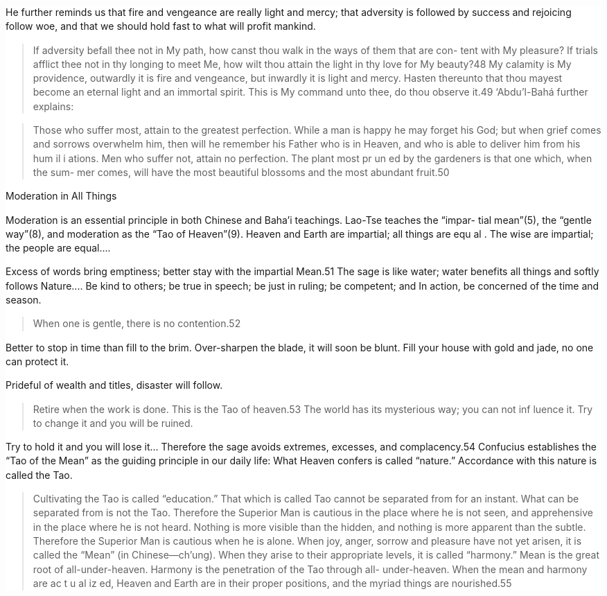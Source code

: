 He further reminds us that fire and vengeance are really light and mercy; that adversity is followed by
success and rejoicing follow woe, and that we should hold fast to what will profit mankind.

> If adversity befall thee not in My path, how canst thou walk in the ways of them that are con-
> tent with My pleasure? If trials afflict thee not in thy longing to meet Me, how wilt thou
> attain the light in thy love for My beauty?48
> My calamity is My providence, outwardly it is fire and vengeance, but inwardly it is light and
> mercy. Hasten thereunto that thou mayest become an eternal light and an immortal spirit. This
> is My command unto thee, do thou observe it.49
‘Abdu’l-Bahá further explains:

> Those who suffer most, attain to the greatest perfection. While a man is happy he may forget
> his God; but when grief comes and sorrows overwhelm him, then will he remember his Father
> who is in Heaven, and who is able to deliver him from his hum il i ations. Men who suffer not,
> attain no perfection. The plant most pr un ed by the gardeners is that one which, when the sum-
> mer comes, will have the most beautiful blossoms and the most abundant fruit.50

Moderation in All Things

Moderation is an essential principle in both Chinese and Baha’i teachings. Lao-Tse teaches the “impar-
tial mean”(5), the “gentle way”(8), and moderation as the “Tao of Heaven”(9).
Heaven and Earth are impartial; all things are equ al .
The wise are impartial; the people are equal....

Excess of words bring emptiness;
better stay with the impartial Mean.51
The sage is like water; water benefits all things and softly follows Nature....
Be kind to others; be true in speech; be just in ruling; be competent; and
In action, be concerned of the time and season.

> When one is gentle, there is no contention.52

Better to stop in time than fill to the brim.
Over-sharpen the blade, it will soon be blunt.
Fill your house with gold and jade, no one can protect it.

Prideful of wealth and titles, disaster will follow.

> Retire when the work is done. This is the Tao of heaven.53
The world has its mysterious way; you can not inf luence it.
Try to change it and you will be ruined.

Try to hold it and you will lose it...
Therefore the sage avoids extremes, excesses, and complacency.54
Confucius establishes the “Tao of the Mean” as the guiding principle in our daily life:
What Heaven confers is called “nature.” Accordance with this nature is called the Tao.

> Cultivating the Tao is called “education.” That which is called Tao cannot be separated from for an
> instant. What can be separated from is not the Tao. Therefore the Superior Man is cautious in the
> place where he is not seen, and apprehensive in the place where he is not heard. Nothing is more
> visible than the hidden, and nothing is more apparent than the subtle. Therefore the Superior Man
> is cautious when he is alone. When joy, anger, sorrow and pleasure have not yet arisen, it is called
> the “Mean” (in Chinese—ch’ung). When they arise to their appropriate levels, it is called “harmony.”
> Mean is the great root of all-under-heaven. Harmony is the penetration of the Tao through all-
> under-heaven. When the mean and harmony are ac t u al iz ed, Heaven and Earth are in their proper
> positions, and the myriad things are nourished.55
